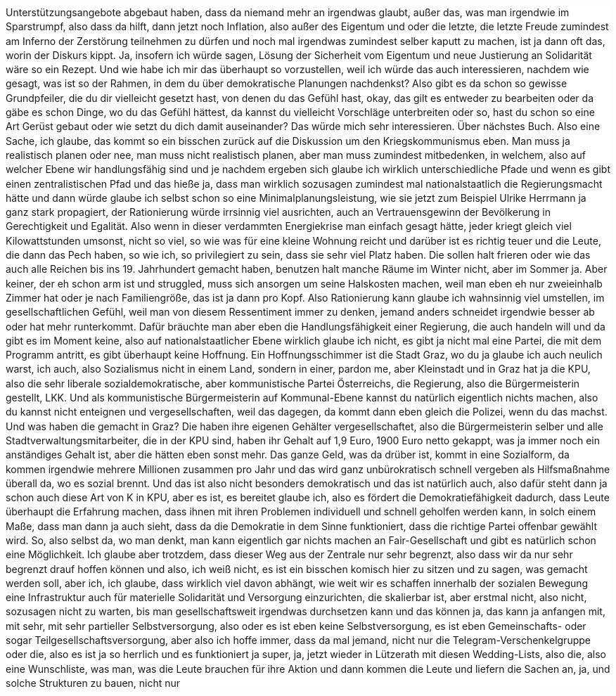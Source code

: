 Unterstützungsangebote abgebaut haben, dass da niemand mehr an irgendwas glaubt, außer das, was man irgendwie im Sparstrumpf, also dass da hilft, dann jetzt noch Inflation, also außer des Eigentum und oder die letzte, die letzte Freude zumindest am Inferno der Zerstörung teilnehmen zu dürfen und noch mal irgendwas zumindest selber kaputt zu machen, ist ja dann oft das, worin der Diskurs kippt. Ja, insofern ich würde sagen, Lösung der Sicherheit vom Eigentum und neue Justierung an Solidarität wäre so ein Rezept. Und wie habe ich mir das überhaupt so vorzustellen, weil ich würde das auch interessieren, nachdem wie gesagt, was ist so der Rahmen, in dem du über demokratische Planungen nachdenkst? Also gibt es da schon so gewisse Grundpfeiler, die du dir vielleicht gesetzt hast, von denen du das Gefühl hast, okay, das gilt es entweder zu bearbeiten oder da gäbe es schon Dinge, wo du das Gefühl hättest, da kannst du vielleicht Vorschläge unterbreiten oder so, hast du schon so eine Art Gerüst gebaut oder wie setzt du dich damit auseinander? Das würde mich sehr interessieren. Über nächstes Buch. Also eine Sache, ich glaube, das kommt so ein bisschen zurück auf die Diskussion um den Kriegskommunismus eben. Man muss ja realistisch planen oder nee, man muss nicht realistisch planen, aber man muss zumindest mitbedenken, in welchem, also auf welcher Ebene wir handlungsfähig sind und je nachdem ergeben sich glaube ich wirklich unterschiedliche Pfade und wenn es gibt einen zentralistischen Pfad und das hieße ja, dass man wirklich sozusagen zumindest mal nationalstaatlich die Regierungsmacht hätte und dann würde glaube ich selbst schon so eine Minimalplanungsleistung, wie sie jetzt zum Beispiel Ulrike Herrmann ja ganz stark propagiert, der Rationierung würde irrsinnig viel ausrichten, auch an Vertrauensgewinn der Bevölkerung in Gerechtigkeit und Egalität. Also wenn in dieser verdammten Energiekrise man einfach gesagt hätte, jeder kriegt gleich viel Kilowattstunden umsonst, nicht so viel, so wie was für eine kleine Wohnung reicht und darüber ist es richtig teuer und die Leute, die dann das Pech haben, so wie ich, so privilegiert zu sein, dass sie sehr viel Platz haben. Die sollen halt frieren oder wie das auch alle Reichen bis ins 19. Jahrhundert gemacht haben, benutzen halt manche Räume im Winter nicht, aber im Sommer ja. Aber keiner, der eh schon arm ist und struggled, muss sich ansorgen um seine Halskosten machen, weil man eben eh nur zweieinhalb Zimmer hat oder je nach Familiengröße, das ist ja dann pro Kopf. Also Rationierung kann glaube ich wahnsinnig viel umstellen, im gesellschaftlichen Gefühl, weil man von diesem Ressentiment immer zu denken, jemand anders schneidet irgendwie besser ab oder hat mehr runterkommt. Dafür bräuchte man aber eben die Handlungsfähigkeit einer Regierung, die auch handeln will und da gibt es im Moment keine, also auf nationalstaatlicher Ebene wirklich glaube ich nicht, es gibt ja nicht mal eine Partei, die mit dem Programm antritt, es gibt überhaupt keine Hoffnung. Ein Hoffnungsschimmer ist die Stadt Graz, wo du ja glaube ich auch neulich warst, ich auch, also Sozialismus nicht in einem Land, sondern in einer, pardon me, aber Kleinstadt und in Graz hat ja die KPU, also die sehr liberale sozialdemokratische, aber kommunistische Partei Österreichs, die Regierung, also die Bürgermeisterin gestellt, LKK. Und als kommunistische Bürgermeisterin auf Kommunal-Ebene kannst du natürlich eigentlich nichts machen, also du kannst nicht enteignen und vergesellschaften, weil das dagegen, da kommt dann eben gleich die Polizei, wenn du das machst. Und was haben die gemacht in Graz? Die haben ihre eigenen Gehälter vergesellschaftet, also die Bürgermeisterin selber und alle Stadtverwaltungsmitarbeiter, die in der KPU sind, haben ihr Gehalt auf 1,9 Euro, 1900 Euro netto gekappt, was ja immer noch ein anständiges Gehalt ist, aber die hätten eben sonst mehr. Das ganze Geld, was da drüber ist, kommt in eine Sozialform, da kommen irgendwie mehrere Millionen zusammen pro Jahr und das wird ganz unbürokratisch schnell vergeben als Hilfsmaßnahme überall da, wo es sozial brennt. Und das ist also nicht besonders demokratisch und das ist natürlich auch, also dafür steht dann ja schon auch diese Art von K in KPU, aber es ist, es bereitet glaube ich, also es fördert die Demokratiefähigkeit dadurch, dass Leute überhaupt die Erfahrung machen, dass ihnen mit ihren Problemen individuell und schnell geholfen werden kann, in solch einem Maße, dass man dann ja auch sieht, dass da die Demokratie in dem Sinne funktioniert, dass die richtige Partei offenbar gewählt wird. So, also selbst da, wo man denkt, man kann eigentlich gar nichts machen an Fair-Gesellschaft und gibt es natürlich schon eine Möglichkeit. Ich glaube aber trotzdem, dass dieser Weg aus der Zentrale nur sehr begrenzt, also dass wir da nur sehr begrenzt drauf hoffen können und also, ich weiß nicht, es ist ein bisschen komisch hier zu sitzen und zu sagen, was gemacht werden soll, aber ich, ich glaube, dass wirklich viel davon abhängt, wie weit wir es schaffen innerhalb der sozialen Bewegung eine Infrastruktur auch für materielle Solidarität und Versorgung einzurichten, die skalierbar ist, aber erstmal nicht, also nicht, sozusagen nicht zu warten, bis man gesellschaftsweit irgendwas durchsetzen kann und das können ja, das kann ja anfangen mit, mit sehr, mit sehr partieller Selbstversorgung, also oder es ist eben keine Selbstversorgung, es ist eben Gemeinschafts- oder sogar Teilgesellschaftsversorgung, aber also ich hoffe immer, dass da mal jemand, nicht nur die Telegram-Verschenkelgruppe oder die, also es ist ja so herrlich und es funktioniert ja super, ja, jetzt wieder in Lützerath mit diesen Wedding-Lists, also die, also eine Wunschliste, was man, was die Leute brauchen für ihre Aktion und dann kommen die Leute und liefern die Sachen an, ja, und solche Strukturen zu bauen, nicht nur